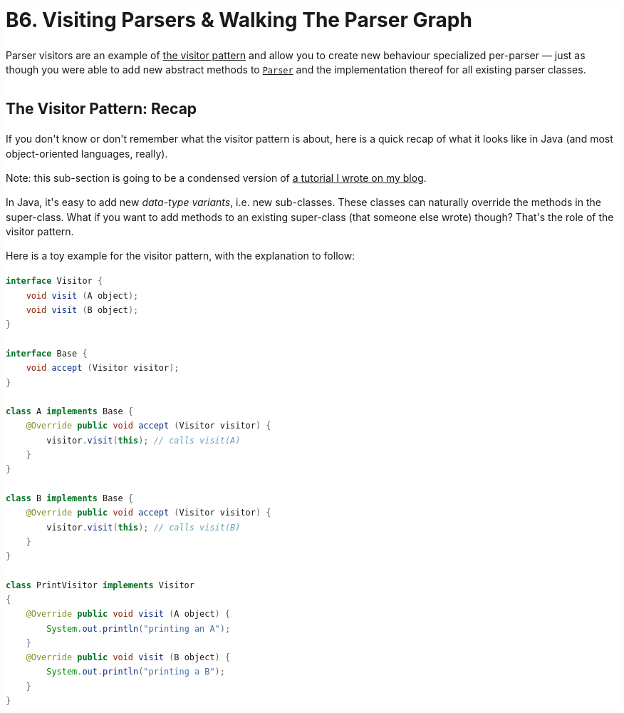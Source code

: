 # B6. Visiting Parsers & Walking The Parser Graph

Parser visitors are an example of [the visitor pattern] and allow you to create new behaviour 
specialized per-parser — just as though you were able to add new abstract methods to [`Parser`] and
the implementation thereof for all existing parser classes.

[the visitor pattern]: https://dzone.com/articles/design-patterns-visitor
[`Parser`]: https://javadoc.jitpack.io/com/github/norswap/autumn/-46d36b6860-1/javadoc/norswap/autumn/Parser.html

## The Visitor Pattern: Recap

If you don't know or don't remember what the visitor pattern is about, here is a quick recap
of what it looks like in Java (and most object-oriented languages, really).

Note: this sub-section is going to be a condensed version of [a tutorial I wrote on my blog][tuto].

[tuto]: https://norswap.com/java-visitor-pattern

In Java, it's easy to add new *data-type variants*, i.e. new sub-classes. These classes can
naturally override the methods in the super-class. What if you want to add methods to an existing
super-class (that someone else wrote) though? That's the role of the visitor pattern.

Here is a toy example for the visitor pattern, with the explanation to follow:

```java
interface Visitor {
    void visit (A object);
    void visit (B object);
}

interface Base {
    void accept (Visitor visitor);
}

class A implements Base {
    @Override public void accept (Visitor visitor) {
        visitor.visit(this); // calls visit(A)
    }
}

class B implements Base {
    @Override public void accept (Visitor visitor) {
        visitor.visit(this); // calls visit(B)
    }
}

class PrintVisitor implements Visitor
{
    @Override public void visit (A object) {
        System.out.println("printing an A");
    }
    @Override public void visit (B object) {
        System.out.println("printing a B");
    }
}
```


[`examples`]: /examples 
[link to full example]: /examples/Visitors.java
[B4]: B4-custom-parsers.md
[`ParserVisitor`]: https://javadoc.jitpack.io/com/github/norswap/autumn/-46d36b6860-1/javadoc/norswap/autumn/ParserVisitor.html
[`Parser#accept(ParserVisitor)`]: https://javadoc.jitpack.io/com/github/norswap/autumn/-SNAPSHOT/javadoc/norswap/autumn/Parser.html#accept-norswap.autumn.ParserVisitor-
[`norswap.autumn.visitors`]: https://javadoc.jitpack.io/com/github/norswap/autumn/-SNAPSHOT/javadoc/norswap/autumn/visitors/package-summary.html
[`_VisitorFirstParsers`]: https://javadoc.jitpack.io/com/github/norswap/autumn/-SNAPSHOT/javadoc/norswap/autumn/visitors/_VisitorFirstParsers.html
[`_VisitorNullable`]: https://javadoc.jitpack.io/com/github/norswap/autumn/-SNAPSHOT/javadoc/norswap/autumn/visitors/_VisitorNullable.html
[`_VisitorNullableRepetition`]: https://javadoc.jitpack.io/com/github/norswap/autumn/-SNAPSHOT/javadoc/norswap/autumn/visitors/_VisitorNullableRepetition.html
[`WellFormednessChecker`]: https://javadoc.jitpack.io/com/github/norswap/autumn/-SNAPSHOT/javadoc/norswap/autumn/visitors/WellFormednessChecker.html
[`left_recursive`]: A6-left-recursion-associativity.md#a-sub-optimal-solution-explicit-left-recursion-via-seed-growing 
[`ParserWalker`]: https://javadoc.jitpack.io/com/github/norswap/autumn/-6b799157a0-1/javadoc/norswap/autumn/ParserWalker.html
[*1]: #footnote1 
[exp-prob]: TODO